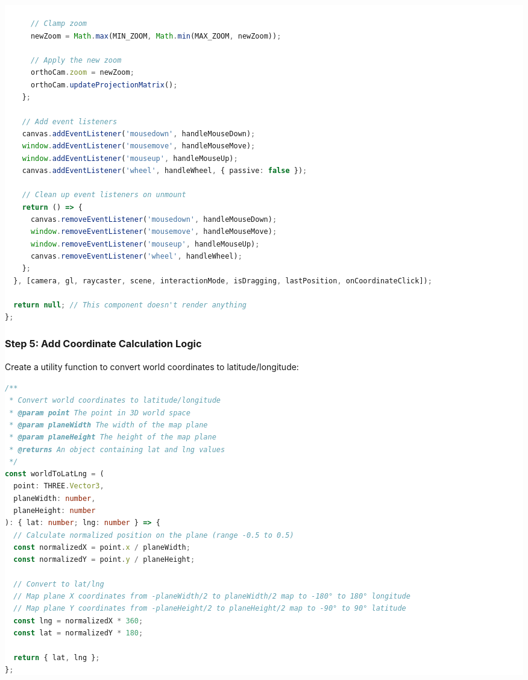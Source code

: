 ```typescript
      
      // Clamp zoom
      newZoom = Math.max(MIN_ZOOM, Math.min(MAX_ZOOM, newZoom));
      
      // Apply the new zoom
      orthoCam.zoom = newZoom;
      orthoCam.updateProjectionMatrix();
    };

    // Add event listeners
    canvas.addEventListener('mousedown', handleMouseDown);
    window.addEventListener('mousemove', handleMouseMove);
    window.addEventListener('mouseup', handleMouseUp);
    canvas.addEventListener('wheel', handleWheel, { passive: false });

    // Clean up event listeners on unmount
    return () => {
      canvas.removeEventListener('mousedown', handleMouseDown);
      window.removeEventListener('mousemove', handleMouseMove);
      window.removeEventListener('mouseup', handleMouseUp);
      canvas.removeEventListener('wheel', handleWheel);
    };
  }, [camera, gl, raycaster, scene, interactionMode, isDragging, lastPosition, onCoordinateClick]);

  return null; // This component doesn't render anything
};
```

### Step 5: Add Coordinate Calculation Logic

Create a utility function to convert world coordinates to latitude/longitude:

```typescript
/**
 * Convert world coordinates to latitude/longitude
 * @param point The point in 3D world space
 * @param planeWidth The width of the map plane
 * @param planeHeight The height of the map plane
 * @returns An object containing lat and lng values
 */
const worldToLatLng = (
  point: THREE.Vector3,
  planeWidth: number,
  planeHeight: number
): { lat: number; lng: number } => {
  // Calculate normalized position on the plane (range -0.5 to 0.5)
  const normalizedX = point.x / planeWidth;
  const normalizedY = point.y / planeHeight;
  
  // Convert to lat/lng
  // Map plane X coordinates from -planeWidth/2 to planeWidth/2 map to -180° to 180° longitude
  // Map plane Y coordinates from -planeHeight/2 to planeHeight/2 map to -90° to 90° latitude
  const lng = normalizedX * 360;
  const lat = normalizedY * 180;
  
  return { lat, lng };
};
```

